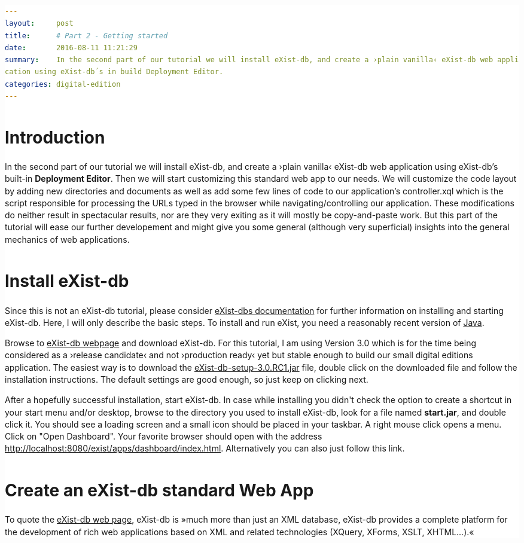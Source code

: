 ```yaml
---
layout:     post
title:      # Part 2 - Getting started
date:       2016-08-11 11:21:29
summary:    In the second part of our tutorial we will install eXist-db, and create a ›plain vanilla‹ eXist-db web application using eXist-db´s in build Deployment Editor.
categories: digital-edition
---
```


# Introduction


In the second part of our tutorial we will install eXist-db, and create a ›plain vanilla‹ eXist-db web application using eXist-db’s built-in **Deployment Editor**. Then we will start customizing this standard web app to our needs. We will customize the code layout by adding new directories and documents as well as add some few lines of code to our application’s controller.xql which is the script responsible for processing the URLs typed in the browser while navigating/controlling our application. These modifications do neither result in spectacular results, nor are they very exiting as it will mostly be copy-and-paste work. But this part of the tutorial will ease our further developement and might give you some general (although very superficial) insights into the general mechanics of web applications.  

# Install eXist-db

Since this is not an eXist-db tutorial, please consider [eXist-dbs documentation](http://exist-db.org/exist/apps/doc/quickstart.xml) for further information on installing and starting eXist-db. Here, I will only describe the basic steps. To install and run eXist, you need a reasonably recent version of [Java](http://www.java.com/download).

Browse to [eXist-db webpage](http://exist-db.org/) and download eXist-db. For this tutorial, I am using Version 3.0 which is for the time being considered as a ›release candidate‹ and not ›production ready‹ yet but stable enough to build our small digital editions application. The easiest way is to download the [eXist-db-setup-3.0.RC1.jar](https://bintray.com/artifact/download/existdb/releases/eXist-db-setup-3.0.RC1.jar) file, double click on the downloaded file and follow the installation instructions. The default settings are good enough, so just keep on clicking next. 

After a hopefully successful installation, start eXist-db. In case while installing you didn't check the option to create a shortcut in your start menu and/or desktop, browse to the directory you used to install eXist-db, look for a file named **start.jar**, and double click it. You should see a loading screen and a small icon should be placed in your taskbar. A right mouse click opens a menu. Click on "Open Dashboard". Your favorite browser should open with the address [http://localhost:8080/exist/apps/dashboard/index.html](http://localhost:8080/exist/apps/dashboard/index.html). Alternatively you can also just follow this link. 

# Create an eXist-db standard Web App

To quote the [eXist-db web page](http://exist-db.org/exist/apps/doc/development-starter.xml), eXist-db is  »much more than just an XML database, eXist-db provides a complete platform for the development of rich web applications based on XML and related technologies (XQuery, XForms, XSLT, XHTML...).«
